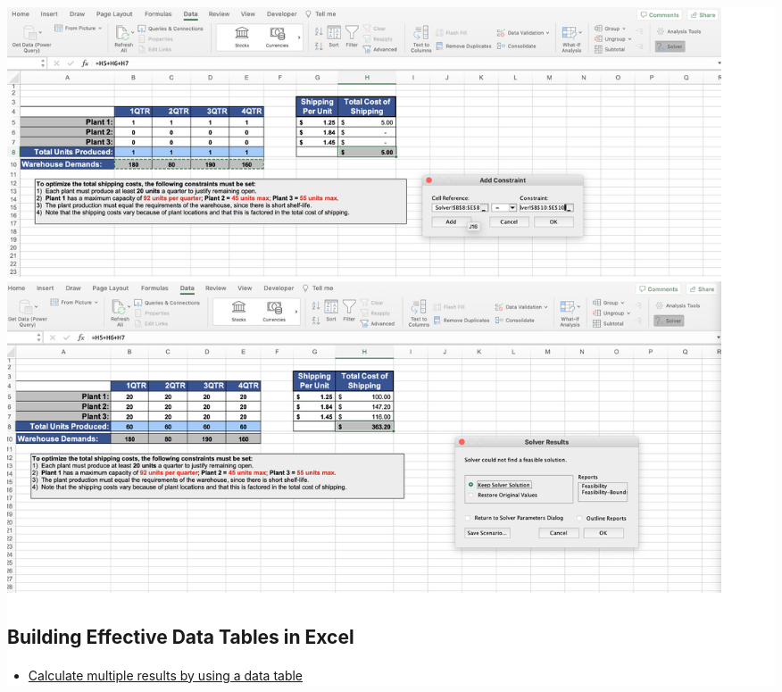 <img src="Images/14.png" width="800" />
<img src="Images/15.png" width="800" />

## Building Effective Data Tables in Excel

- [Calculate multiple results by using a data table](https://support.microsoft.com/en-us/office/calculate-multiple-results-by-using-a-data-table-e95e2487-6ca6-4413-ad12-77542a5ea50b)
